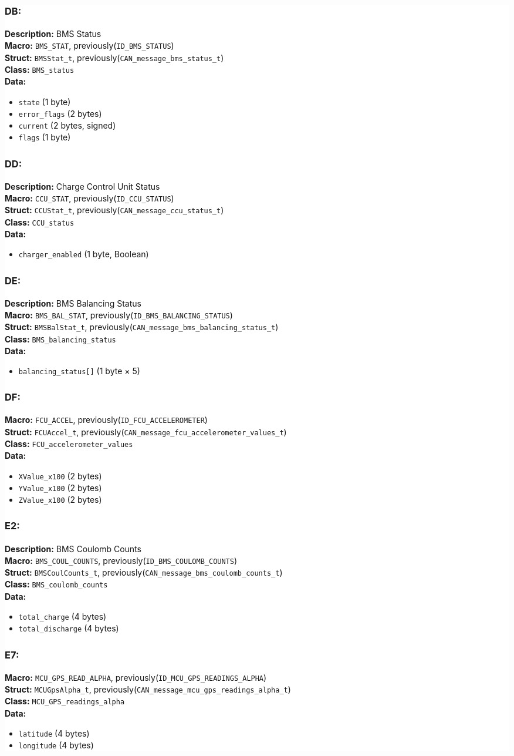 ### DB:
**Description:** BMS Status  
**Macro:** `BMS_STAT`, previously(`ID_BMS_STATUS`)  
**Struct:** `BMSStat_t`, previously(`CAN_message_bms_status_t`)  
**Class:** `BMS_status`  
**Data:**
*  `state` (1 byte)
*  `error_flags` (2 bytes)
*  `current` (2 bytes, signed)
*  `flags` (1 byte)

### DD:
**Description:** Charge Control Unit Status  
**Macro:** `CCU_STAT`, previously(`ID_CCU_STATUS`)  
**Struct:** `CCUStat_t`, previously(`CAN_message_ccu_status_t`)  
**Class:** `CCU_status`  
**Data:**
*  `charger_enabled` (1 byte, Boolean)

### DE:
**Description:** BMS Balancing Status  
**Macro:** `BMS_BAL_STAT`, previously(`ID_BMS_BALANCING_STATUS`)  
**Struct:** `BMSBalStat_t`, previously(`CAN_message_bms_balancing_status_t`)  
**Class:** `BMS_balancing_status`  
**Data:**
*  ``balancing_status[]`` (1 byte × 5)

### DF:
**Macro:** `FCU_ACCEL`, previously(`ID_FCU_ACCELEROMETER`)  
**Struct:** `FCUAccel_t`, previously(`CAN_message_fcu_accelerometer_values_t`)  
**Class:** `FCU_accelerometer_values`  
**Data:**
*  `XValue_x100` (2 bytes)
*  `YValue_x100` (2 bytes)
*  `ZValue_x100` (2 bytes)

### E2:
**Description:** BMS Coulomb Counts  
**Macro:** `BMS_COUL_COUNTS`, previously(`ID_BMS_COULOMB_COUNTS`)  
**Struct:** `BMSCoulCounts_t`, previously(`CAN_message_bms_coulomb_counts_t`)  
**Class:** `BMS_coulomb_counts`  
**Data:**
*  `total_charge` (4 bytes)
*  `total_discharge` (4 bytes)

### E7:
**Macro:** `MCU_GPS_READ_ALPHA`, previously(`ID_MCU_GPS_READINGS_ALPHA`)  
**Struct:** `MCUGpsAlpha_t`, previously(`CAN_message_mcu_gps_readings_alpha_t`)  
**Class:** `MCU_GPS_readings_alpha`  
**Data:**
*  `latitude` (4 bytes)
*  `longitude` (4 bytes)
